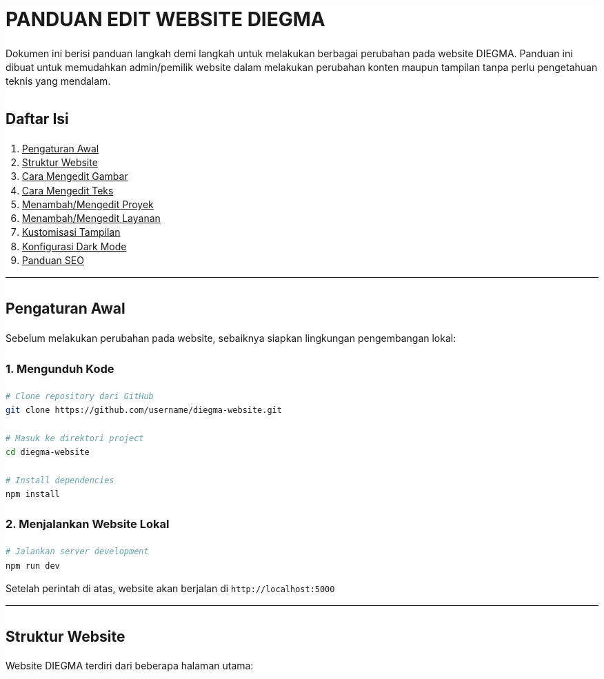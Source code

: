 # PANDUAN EDIT WEBSITE DIEGMA

Dokumen ini berisi panduan langkah demi langkah untuk melakukan berbagai perubahan pada website DIEGMA. Panduan ini dibuat untuk memudahkan admin/pemilik website dalam melakukan perubahan konten maupun tampilan tanpa perlu pengetahuan teknis yang mendalam.

## Daftar Isi
1. [Pengaturan Awal](#pengaturan-awal)
2. [Struktur Website](#struktur-website)
3. [Cara Mengedit Gambar](#cara-mengedit-gambar)
4. [Cara Mengedit Teks](#cara-mengedit-teks) 
5. [Menambah/Mengedit Proyek](#menambahmengedit-proyek)
6. [Menambah/Mengedit Layanan](#menambahmengedit-layanan)
7. [Kustomisasi Tampilan](#kustomisasi-tampilan)
8. [Konfigurasi Dark Mode](#konfigurasi-dark-mode)
9. [Panduan SEO](#panduan-seo)

---

## Pengaturan Awal

Sebelum melakukan perubahan pada website, sebaiknya siapkan lingkungan pengembangan lokal:

### 1. Mengunduh Kode

```bash
# Clone repository dari GitHub
git clone https://github.com/username/diegma-website.git

# Masuk ke direktori project
cd diegma-website

# Install dependencies
npm install
```

### 2. Menjalankan Website Lokal

```bash
# Jalankan server development
npm run dev
```

Setelah perintah di atas, website akan berjalan di `http://localhost:5000`

---

## Struktur Website

Website DIEGMA terdiri dari beberapa halaman utama:
